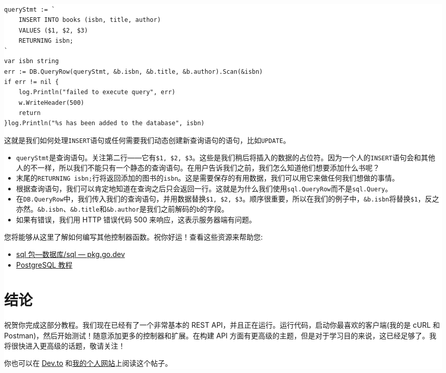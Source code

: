 ```
queryStmt := `
    INSERT INTO books (isbn, title, author)
    VALUES ($1, $2, $3)
    RETURNING isbn;
`
var isbn string
err := DB.QueryRow(queryStmt, &b.isbn, &b.title, &b.author).Scan(&isbn)
if err != nil {
    log.Println("failed to execute query", err)
    w.WriteHeader(500)
    return
}log.Println("%s has been added to the database", isbn)
```

这就是我们如何处理`INSERT`语句或任何需要我们动态创建新查询语句的语句，比如`UPDATE`。

*   `queryStmt`是查询语句。关注第二行——它有`$1, $2, $3`。这些是我们稍后将插入的数据的占位符。因为一个人的`INSERT`语句会和其他人的不一样，所以我们不能只有一个静态的查询语句。在用户告诉我们之前，我们怎么知道他们想要添加什么书呢？
*   末尾的`RETURNING isbn;`行将返回添加的图书的`isbn`。这是需要保存的有用数据，我们可以用它来做任何我们想做的事情。
*   根据查询语句，我们可以肯定地知道在查询之后只会返回一行。这就是为什么我们使用`sql.QueryRow`而不是`sql.Query`。
*   在`DB.QueryRow`中，我们传入我们的查询语句，并用数据替换`$1, $2, $3`。顺序很重要，所以在我们的例子中，`&b.isbn`将替换`$1`，反之亦然。`&b.isbn`、`&b.title`和`&b.author`是我们之前解码的`b`的字段。
*   如果有错误，我们用 HTTP 错误代码 500 来响应，这表示服务器端有问题。

您将能够从这里了解如何编写其他控制器函数。祝你好运！查看这些资源来帮助您:

*   [sql 包—数据库/sql — pkg.go.dev](https://pkg.go.dev/database/sql)
*   [PostgreSQL 教程](https://www.postgresqltutorial.com)

# 结论

祝贺你完成这部分教程。我们现在已经有了一个非常基本的 REST API，并且正在运行。运行代码，启动你最喜欢的客户端(我的是 cURL 和 Postman)，然后开始测试！随意添加更多的控制器和扩展。在构建 API 方面有更高级的主题，但是对于学习目的来说，这已经足够了。我将很快进入更高级的话题，敬请关注！

你也可以在 [Dev.to](https://dev.to/jpoly1219/querying-the-database-in-a-go-web-app-dm) 和[我的个人网站](https://jpoly1219.github.io)上阅读这个帖子。
